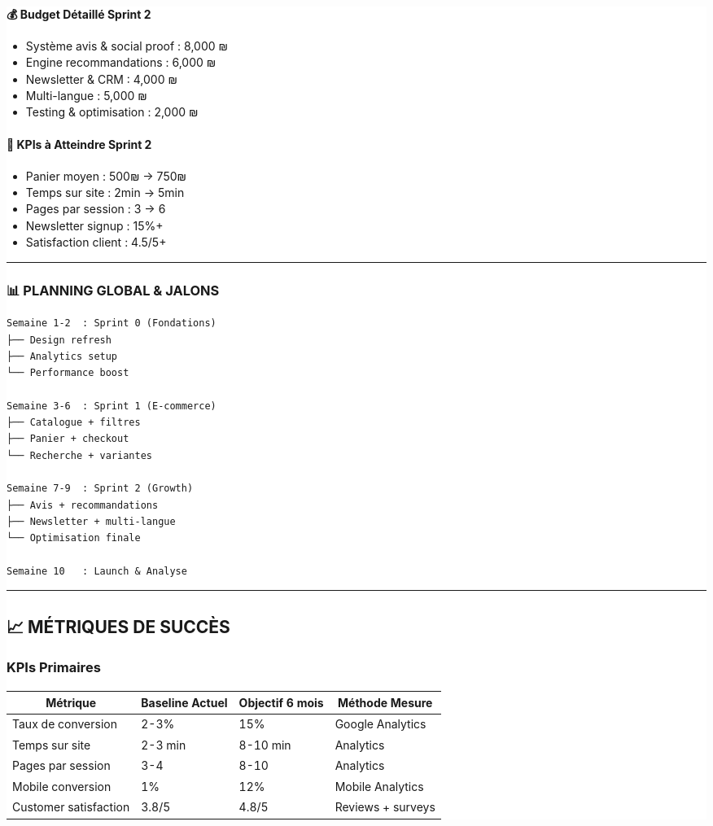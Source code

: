 #### 💰 Budget Détaillé Sprint 2
- Système avis & social proof : 8,000 ₪
- Engine recommandations : 6,000 ₪
- Newsletter & CRM : 4,000 ₪
- Multi-langue : 5,000 ₪
- Testing & optimisation : 2,000 ₪

#### 🎯 KPIs à Atteindre Sprint 2
- Panier moyen : 500₪ → 750₪
- Temps sur site : 2min → 5min
- Pages par session : 3 → 6
- Newsletter signup : 15%+
- Satisfaction client : 4.5/5+

---

### 📊 PLANNING GLOBAL & JALONS

```
Semaine 1-2  : Sprint 0 (Fondations)
├── Design refresh
├── Analytics setup  
└── Performance boost

Semaine 3-6  : Sprint 1 (E-commerce)
├── Catalogue + filtres
├── Panier + checkout
└── Recherche + variantes

Semaine 7-9  : Sprint 2 (Growth)
├── Avis + recommandations
├── Newsletter + multi-langue
└── Optimisation finale

Semaine 10   : Launch & Analyse
```

---

## 📈 MÉTRIQUES DE SUCCÈS

### KPIs Primaires
| Métrique | Baseline Actuel | Objectif 6 mois | Méthode Mesure |
|----------|----------------|----------------|----------------|
| Taux de conversion | 2-3% | 15% | Google Analytics |
| Temps sur site | 2-3 min | 8-10 min | Analytics |
| Pages par session | 3-4 | 8-10 | Analytics |
| Mobile conversion | 1% | 12% | Mobile Analytics |
| Customer satisfaction | 3.8/5 | 4.8/5 | Reviews + surveys |
